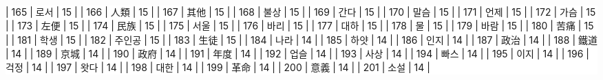 | 165 | 로서 | 15 |
| 166 | 人類 | 15 |
| 167 | 其他 | 15 |
| 168 | 불상 | 15 |
| 169 | 간다 | 15 |
| 170 | 말슴 | 15 |
| 171 | 언제 | 15 |
| 172 | 가슴 | 15 |
| 173 | 左便 | 15 |
| 174 | 民族 | 15 |
| 175 | 서울 | 15 |
| 176 | 바리 | 15 |
| 177 | 대하 | 15 |
| 178 | 물 | 15 |
| 179 | 바람 | 15 |
| 180 | 苦痛 | 15 |
| 181 | 학생 | 15 |
| 182 | 주인공 | 15 |
| 183 | 生徒 | 15 |
| 184 | 나라 | 14 |
| 185 | 하얏 | 14 |
| 186 | 인지 | 14 |
| 187 | 政治 | 14 |
| 188 | 鐵道 | 14 |
| 189 | 京城 | 14 |
| 190 | 政府 | 14 |
| 191 | 年度 | 14 |
| 192 | 업슬 | 14 |
| 193 | 사상 | 14 |
| 194 | 빠스 | 14 |
| 195 | 이지 | 14 |
| 196 | 걱정 | 14 |
| 197 | 왓다 | 14 |
| 198 | 대한 | 14 |
| 199 | 革命 | 14 |
| 200 | 意義 | 14 |
| 201 | 소설 | 14 |